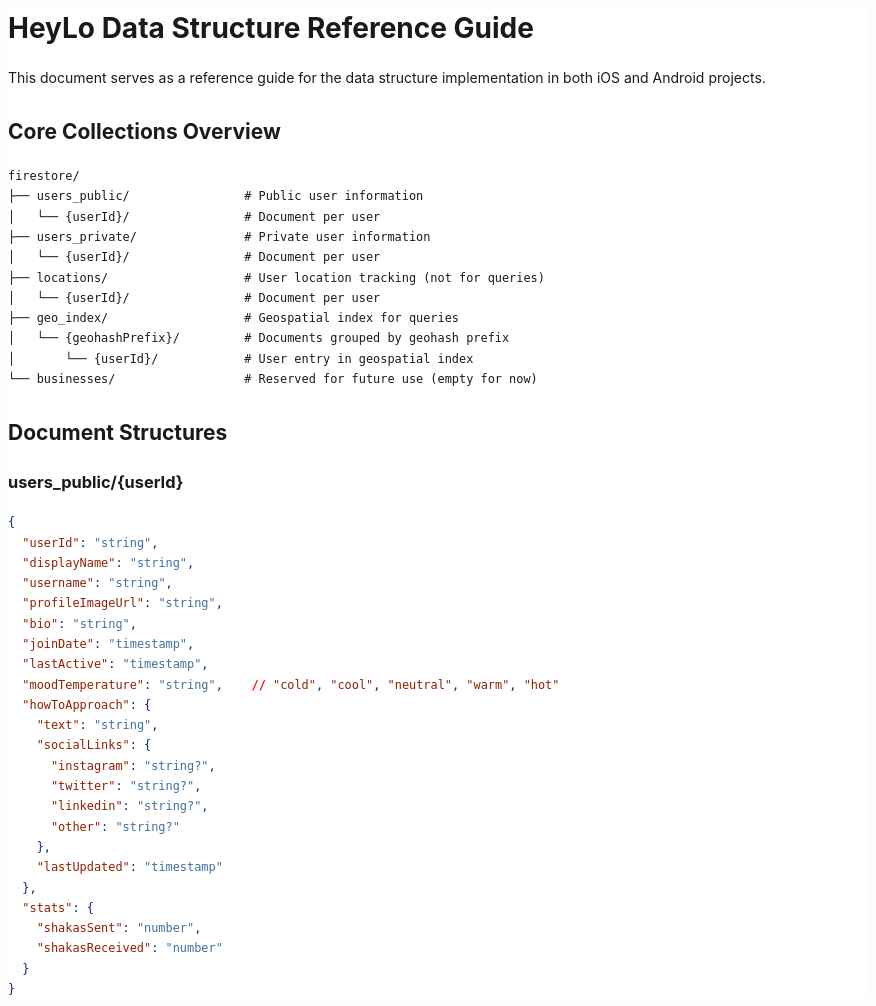 # HeyLo Data Structure Reference Guide

This document serves as a reference guide for the data structure implementation in both iOS and Android projects.

## Core Collections Overview

```
firestore/
├── users_public/                # Public user information
│   └── {userId}/                # Document per user
├── users_private/               # Private user information
│   └── {userId}/                # Document per user
├── locations/                   # User location tracking (not for queries)
│   └── {userId}/                # Document per user
├── geo_index/                   # Geospatial index for queries
│   └── {geohashPrefix}/         # Documents grouped by geohash prefix
│       └── {userId}/            # User entry in geospatial index
└── businesses/                  # Reserved for future use (empty for now)
```

## Document Structures

### users_public/{userId}
```json
{
  "userId": "string",
  "displayName": "string",
  "username": "string",
  "profileImageUrl": "string",
  "bio": "string",
  "joinDate": "timestamp",
  "lastActive": "timestamp",
  "moodTemperature": "string",    // "cold", "cool", "neutral", "warm", "hot"
  "howToApproach": {
    "text": "string",
    "socialLinks": {
      "instagram": "string?",
      "twitter": "string?",
      "linkedin": "string?",
      "other": "string?"
    },
    "lastUpdated": "timestamp"
  },
  "stats": {
    "shakasSent": "number",
    "shakasReceived": "number"
  }
}
```
